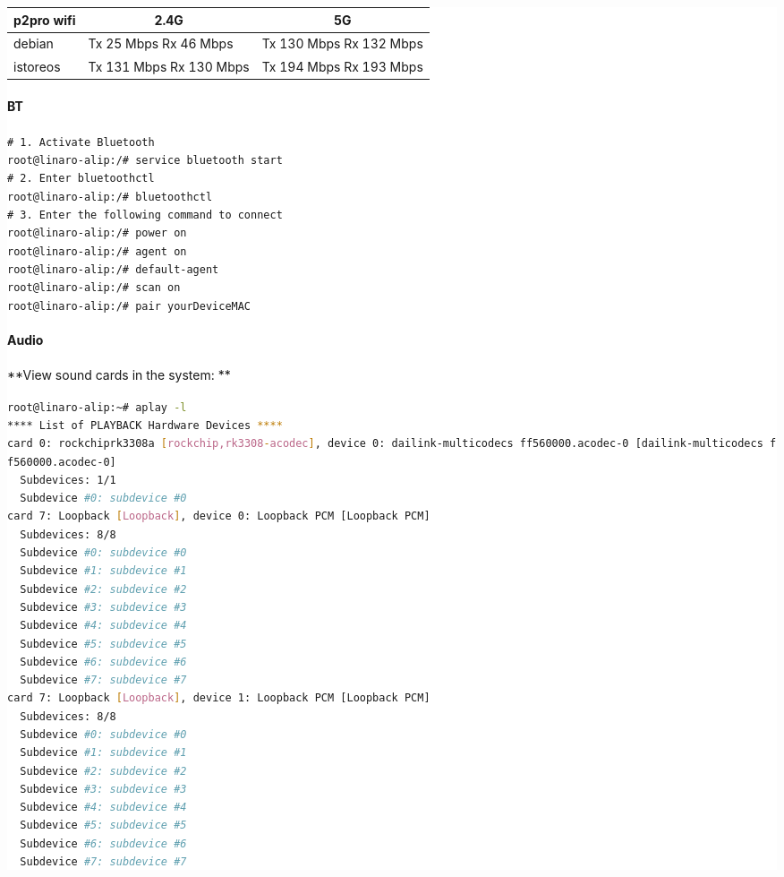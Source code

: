 | p2pro wifi       | 2.4G  | 5G |
| --------------- | ----- | ------ |
| debian | Tx 25 Mbps Rx 46 Mbps | Tx 130 Mbps Rx 132 Mbps  |
| istoreos  | Tx 131 Mbps Rx 130 Mbps | Tx 194 Mbps Rx 193 Mbps|

#### BT

```
# 1. Activate Bluetooth
root@linaro-alip:/# service bluetooth start
# 2. Enter bluetoothctl
root@linaro-alip:/# bluetoothctl
# 3. Enter the following command to connect
root@linaro-alip:/# power on
root@linaro-alip:/# agent on
root@linaro-alip:/# default-agent
root@linaro-alip:/# scan on
root@linaro-alip:/# pair yourDeviceMAC
```

#### Audio

**View sound cards in the system: ** 

```bash
root@linaro-alip:~# aplay -l
**** List of PLAYBACK Hardware Devices ****
card 0: rockchiprk3308a [rockchip,rk3308-acodec], device 0: dailink-multicodecs ff560000.acodec-0 [dailink-multicodecs ff560000.acodec-0]
  Subdevices: 1/1
  Subdevice #0: subdevice #0
card 7: Loopback [Loopback], device 0: Loopback PCM [Loopback PCM]
  Subdevices: 8/8
  Subdevice #0: subdevice #0
  Subdevice #1: subdevice #1
  Subdevice #2: subdevice #2
  Subdevice #3: subdevice #3
  Subdevice #4: subdevice #4
  Subdevice #5: subdevice #5
  Subdevice #6: subdevice #6
  Subdevice #7: subdevice #7
card 7: Loopback [Loopback], device 1: Loopback PCM [Loopback PCM]
  Subdevices: 8/8
  Subdevice #0: subdevice #0
  Subdevice #1: subdevice #1
  Subdevice #2: subdevice #2
  Subdevice #3: subdevice #3
  Subdevice #4: subdevice #4
  Subdevice #5: subdevice #5
  Subdevice #6: subdevice #6
  Subdevice #7: subdevice #7

```
